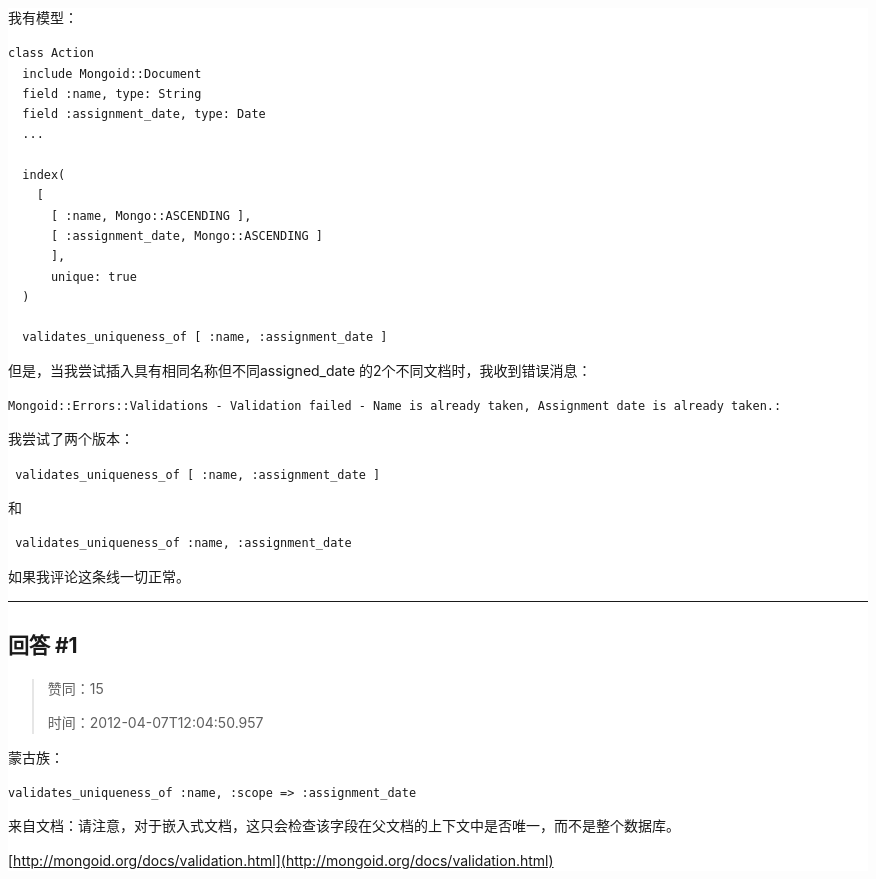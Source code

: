 我有模型：

```
class Action
  include Mongoid::Document
  field :name, type: String
  field :assignment_date, type: Date
  ...

  index(
    [
      [ :name, Mongo::ASCENDING ],
      [ :assignment_date, Mongo::ASCENDING ]
      ], 
      unique: true
  )

  validates_uniqueness_of [ :name, :assignment_date ] 
```

但是，当我尝试插入具有相同名称但不同assigned_date 的2个不同文档时，我收到错误消息：

```
Mongoid::Errors::Validations - Validation failed - Name is already taken, Assignment date is already taken.: 
```

我尝试了两个版本：

```
 validates_uniqueness_of [ :name, :assignment_date ] 
```

和

```
 validates_uniqueness_of :name, :assignment_date 
```

如果我评论这条线一切正常。

* * *

## 回答 #1

> 赞同：15
> 
> 时间：2012-04-07T12:04:50.957

蒙古族：

```
validates_uniqueness_of :name, :scope => :assignment_date 
```

来自文档：请注意，对于嵌入式文档，这只会检查该字段在父文档的上下文中是否唯一，而不是整个数据库。

[http://mongoid.org/docs/validation.html](http://mongoid.org/docs/validation.html)
